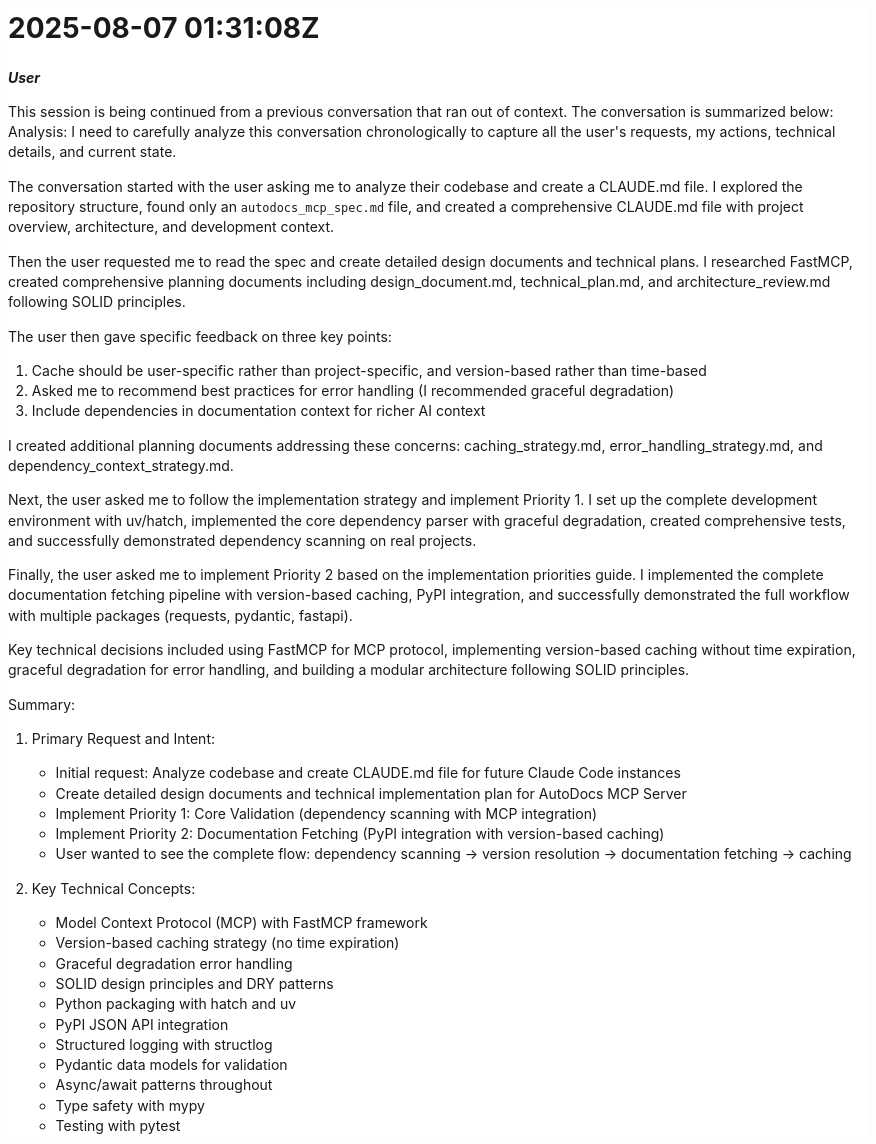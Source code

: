 

# 2025-08-07 01:31:08Z



_**User**_

This session is being continued from a previous conversation that ran out of context. The conversation is summarized below:
Analysis:
I need to carefully analyze this conversation chronologically to capture all the user's requests, my actions, technical details, and current state.

The conversation started with the user asking me to analyze their codebase and create a CLAUDE.md file. I explored the repository structure, found only an `autodocs_mcp_spec.md` file, and created a comprehensive CLAUDE.md file with project overview, architecture, and development context.

Then the user requested me to read the spec and create detailed design documents and technical plans. I researched FastMCP, created comprehensive planning documents including design_document.md, technical_plan.md, and architecture_review.md following SOLID principles.

The user then gave specific feedback on three key points:
1. Cache should be user-specific rather than project-specific, and version-based rather than time-based
2. Asked me to recommend best practices for error handling (I recommended graceful degradation)  
3. Include dependencies in documentation context for richer AI context

I created additional planning documents addressing these concerns: caching_strategy.md, error_handling_strategy.md, and dependency_context_strategy.md.

Next, the user asked me to follow the implementation strategy and implement Priority 1. I set up the complete development environment with uv/hatch, implemented the core dependency parser with graceful degradation, created comprehensive tests, and successfully demonstrated dependency scanning on real projects.

Finally, the user asked me to implement Priority 2 based on the implementation priorities guide. I implemented the complete documentation fetching pipeline with version-based caching, PyPI integration, and successfully demonstrated the full workflow with multiple packages (requests, pydantic, fastapi).

Key technical decisions included using FastMCP for MCP protocol, implementing version-based caching without time expiration, graceful degradation for error handling, and building a modular architecture following SOLID principles.

Summary:
1. Primary Request and Intent:
   - Initial request: Analyze codebase and create CLAUDE.md file for future Claude Code instances
   - Create detailed design documents and technical implementation plan for AutoDocs MCP Server
   - Implement Priority 1: Core Validation (dependency scanning with MCP integration)
   - Implement Priority 2: Documentation Fetching (PyPI integration with version-based caching)
   - User wanted to see the complete flow: dependency scanning → version resolution → documentation fetching → caching

2. Key Technical Concepts:
   - Model Context Protocol (MCP) with FastMCP framework
   - Version-based caching strategy (no time expiration)
   - Graceful degradation error handling
   - SOLID design principles and DRY patterns
   - Python packaging with hatch and uv
   - PyPI JSON API integration
   - Structured logging with structlog
   - Pydantic data models for validation
   - Async/await patterns throughout
   - Type safety with mypy
   - Testing with pytest
